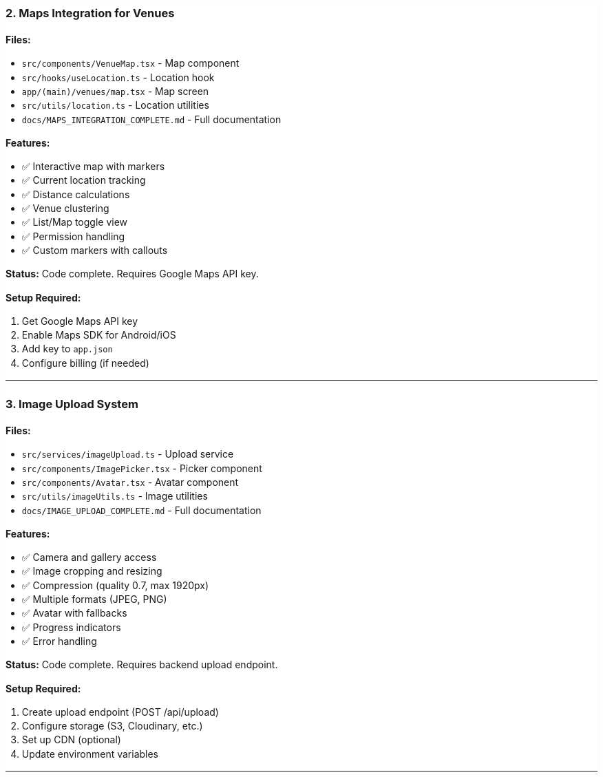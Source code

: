 
### 2. Maps Integration for Venues

**Files:**

- `src/components/VenueMap.tsx` - Map component
- `src/hooks/useLocation.ts` - Location hook
- `app/(main)/venues/map.tsx` - Map screen
- `src/utils/location.ts` - Location utilities
- `docs/MAPS_INTEGRATION_COMPLETE.md` - Full documentation

**Features:**

- ✅ Interactive map with markers
- ✅ Current location tracking
- ✅ Distance calculations
- ✅ Venue clustering
- ✅ List/Map toggle view
- ✅ Permission handling
- ✅ Custom markers with callouts

**Status:** Code complete. Requires Google Maps API key.

**Setup Required:**

1. Get Google Maps API key
2. Enable Maps SDK for Android/iOS
3. Add key to `app.json`
4. Configure billing (if needed)

---

### 3. Image Upload System

**Files:**

- `src/services/imageUpload.ts` - Upload service
- `src/components/ImagePicker.tsx` - Picker component
- `src/components/Avatar.tsx` - Avatar component
- `src/utils/imageUtils.ts` - Image utilities
- `docs/IMAGE_UPLOAD_COMPLETE.md` - Full documentation

**Features:**

- ✅ Camera and gallery access
- ✅ Image cropping and resizing
- ✅ Compression (quality 0.7, max 1920px)
- ✅ Multiple formats (JPEG, PNG)
- ✅ Avatar with fallbacks
- ✅ Progress indicators
- ✅ Error handling

**Status:** Code complete. Requires backend upload endpoint.

**Setup Required:**

1. Create upload endpoint (POST /api/upload)
2. Configure storage (S3, Cloudinary, etc.)
3. Set up CDN (optional)
4. Update environment variables

---